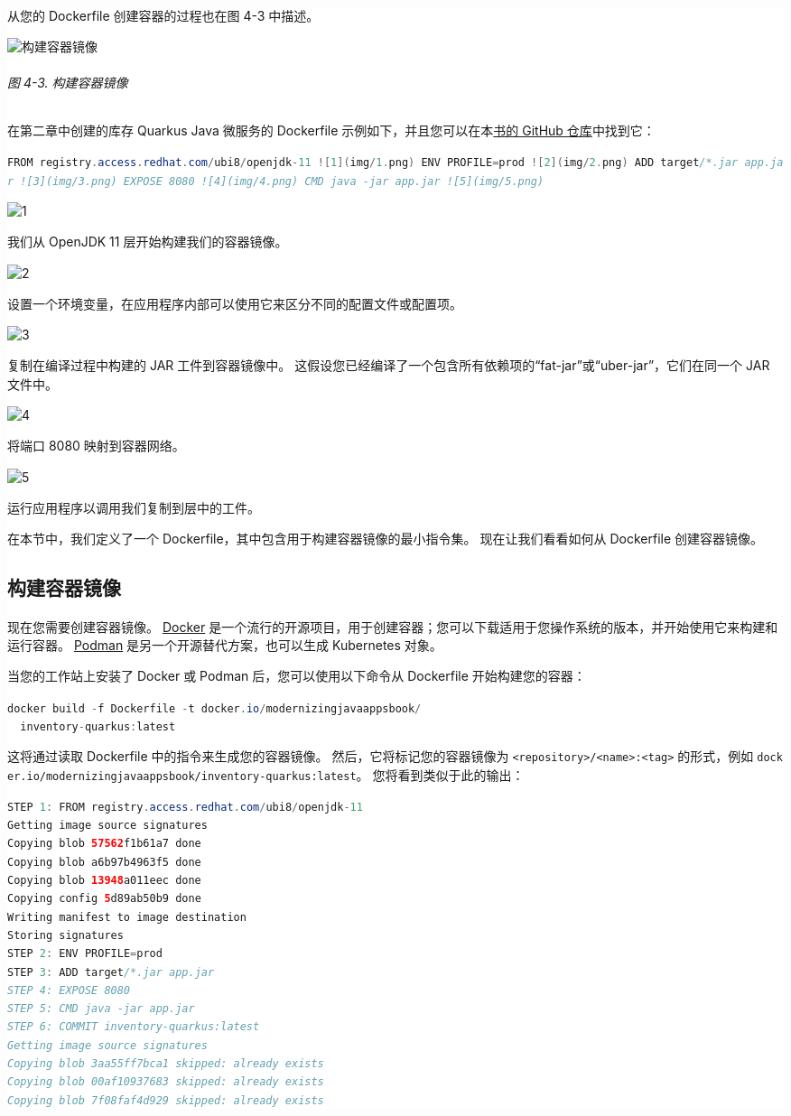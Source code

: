 从您的 Dockerfile 创建容器的过程也在图 4-3 中描述。

![构建容器镜像](img/moej_0403.png)

###### 图 4-3\. 构建容器镜像

在第二章中创建的库存 Quarkus Java 微服务的 Dockerfile 示例如下，并且您可以在本[书的 GitHub 仓库](https://oreil.ly/D9u1k)中找到它：

```java
FROM registry.access.redhat.com/ubi8/openjdk-11 ![1](img/1.png) ENV PROFILE=prod ![2](img/2.png) ADD target/*.jar app.jar ![3](img/3.png) EXPOSE 8080 ![4](img/4.png) CMD java -jar app.jar ![5](img/5.png)
```

![1](img/#co_a_kubernetes_based_software_development_platform_CO1-1)

我们从 OpenJDK 11 层开始构建我们的容器镜像。

![2](img/#co_a_kubernetes_based_software_development_platform_CO1-2)

设置一个环境变量，在应用程序内部可以使用它来区分不同的配置文件或配置项。

![3](img/#co_a_kubernetes_based_software_development_platform_CO1-3)

复制在编译过程中构建的 JAR 工件到容器镜像中。 这假设您已经编译了一个包含所有依赖项的“fat-jar”或“uber-jar”，它们在同一个 JAR 文件中。

![4](img/#co_a_kubernetes_based_software_development_platform_CO1-4)

将端口 8080 映射到容器网络。

![5](img/#co_a_kubernetes_based_software_development_platform_CO1-5)

运行应用程序以调用我们复制到层中的工件。

在本节中，我们定义了一个 Dockerfile，其中包含用于构建容器镜像的最小指令集。 现在让我们看看如何从 Dockerfile 创建容器镜像。

## 构建容器镜像

现在您需要创建容器镜像。 [Docker](https://www.docker.com) 是一个流行的开源项目，用于创建容器；您可以下载适用于您操作系统的版本，并开始使用它来构建和运行容器。 [Podman](https://podman.io) 是另一个开源替代方案，也可以生成 Kubernetes 对象。

当您的工作站上安装了 Docker 或 Podman 后，您可以使用以下命令从 Dockerfile 开始构建您的容器：

```java
docker build -f Dockerfile -t docker.io/modernizingjavaappsbook/
  inventory-quarkus:latest
```

这将通过读取 Dockerfile 中的指令来生成您的容器镜像。 然后，它将标记您的容器镜像为 `<repository>/<name>:<tag>` 的形式，例如 `docker.io/modernizingjavaappsbook/inventory-quarkus:latest`。 您将看到类似于此的输出：

```java
STEP 1: FROM registry.access.redhat.com/ubi8/openjdk-11
Getting image source signatures
Copying blob 57562f1b61a7 done
Copying blob a6b97b4963f5 done
Copying blob 13948a011eec done
Copying config 5d89ab50b9 done
Writing manifest to image destination
Storing signatures
STEP 2: ENV PROFILE=prod
STEP 3: ADD target/*.jar app.jar
STEP 4: EXPOSE 8080
STEP 5: CMD java -jar app.jar
STEP 6: COMMIT inventory-quarkus:latest
Getting image source signatures
Copying blob 3aa55ff7bca1 skipped: already exists
Copying blob 00af10937683 skipped: already exists
Copying blob 7f08faf4d929 skipped: already exists
```